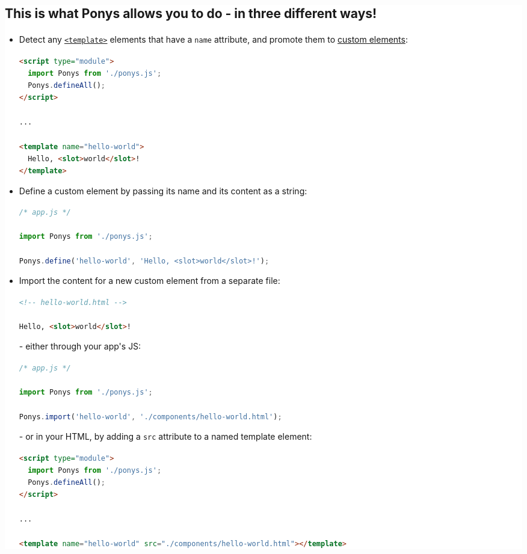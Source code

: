 ## This is what Ponys allows you to do - in three different ways!

- Detect any [`<template>`](https://developer.mozilla.org/en-US/docs/Web/Web_Components/Using_templates_and_slots) elements that have a `name` attribute, and promote them to [custom elements](https://developer.mozilla.org/en-US/docs/Web/Web_Components/Using_custom_elements):

  ```html
  <script type="module">
    import Ponys from './ponys.js';
    Ponys.defineAll();
  </script>

  ...

  <template name="hello-world">
    Hello, <slot>world</slot>!
  </template>
  ```

- Define a custom element by passing its name and its content as a string:

  ```js
  /* app.js */

  import Ponys from './ponys.js';

  Ponys.define('hello-world', 'Hello, <slot>world</slot>!');
  ```

- Import the content for a new custom element from a separate file:

  ```html
  <!-- hello-world.html -->

  Hello, <slot>world</slot>!
  ```

  \- either through your app's JS:

  ```js
  /* app.js */

  import Ponys from './ponys.js';

  Ponys.import('hello-world', './components/hello-world.html');
  ```

  \- or in your HTML, by adding a `src` attribute to a named template element:

  ```html
  <script type="module">
    import Ponys from './ponys.js';
    Ponys.defineAll();
  </script>

  ...

  <template name="hello-world" src="./components/hello-world.html"></template>
  ```
